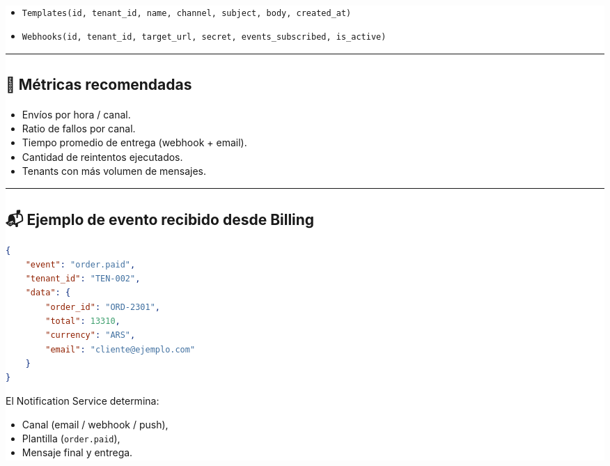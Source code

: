 - `Templates(id, tenant_id, name, channel, subject, body, created_at)`
    
- `Webhooks(id, tenant_id, target_url, secret, events_subscribed, is_active)`
    

---

## 🧪 Métricas recomendadas

- Envíos por hora / canal.
- Ratio de fallos por canal.
- Tiempo promedio de entrega (webhook + email).
- Cantidad de reintentos ejecutados.
- Tenants con más volumen de mensajes.

---

## 📬 Ejemplo de evento recibido desde Billing

```JSON
{   
	"event": "order.paid",   
	"tenant_id": "TEN-002",   
	"data": {     
		"order_id": "ORD-2301",     
		"total": 13310,     
		"currency": "ARS",     
		"email": "cliente@ejemplo.com"   
	} 
}
```

El Notification Service determina:
- Canal (email / webhook / push),
- Plantilla (`order.paid`),
- Mensaje final y entrega.